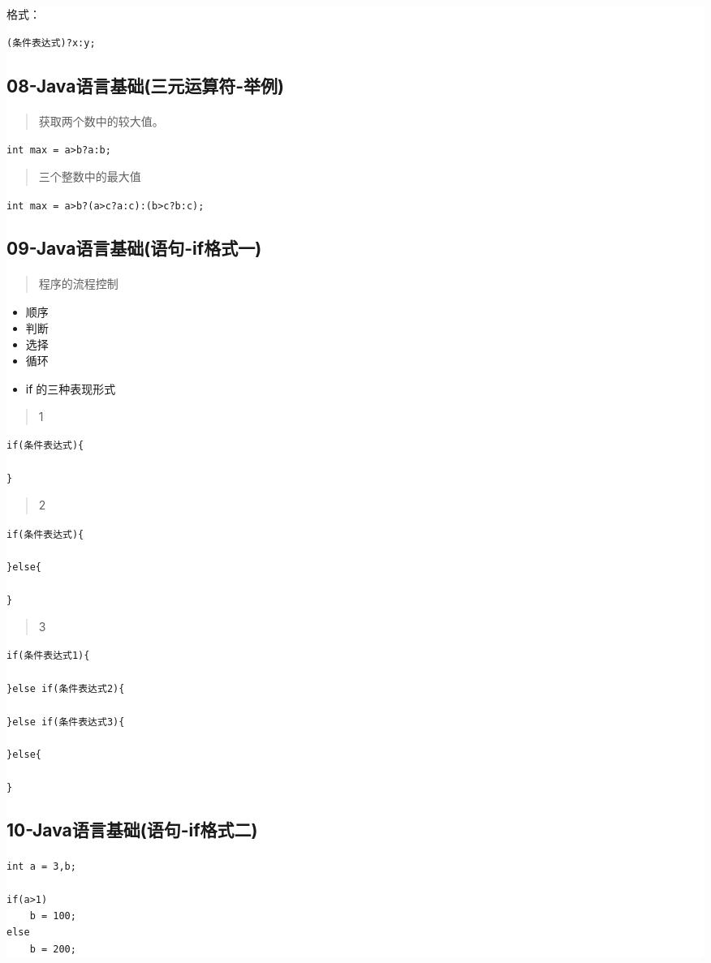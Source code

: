 格式：

	(条件表达式)?x:y;

## 08-Java语言基础(三元运算符-举例)

> 获取两个数中的较大值。

 	int max = a>b?a:b;

> 三个整数中的最大值

	int max = a>b?(a>c?a:c):(b>c?b:c);

## 09-Java语言基础(语句-if格式一)

> 程序的流程控制

* 顺序
* 判断
* 选择
* 循环


- if 的三种表现形式

> 1

	if(条件表达式){
	
	}

> 2

	if(条件表达式){
	
	}else{
	
	}

> 3

	if(条件表达式1){
	
	}else if(条件表达式2){
	
	}else if(条件表达式3){
	
	}else{

	}


## 10-Java语言基础(语句-if格式二)

	int a = 3,b;
	
	if(a>1)
		b = 100;
	else
		b = 200;

